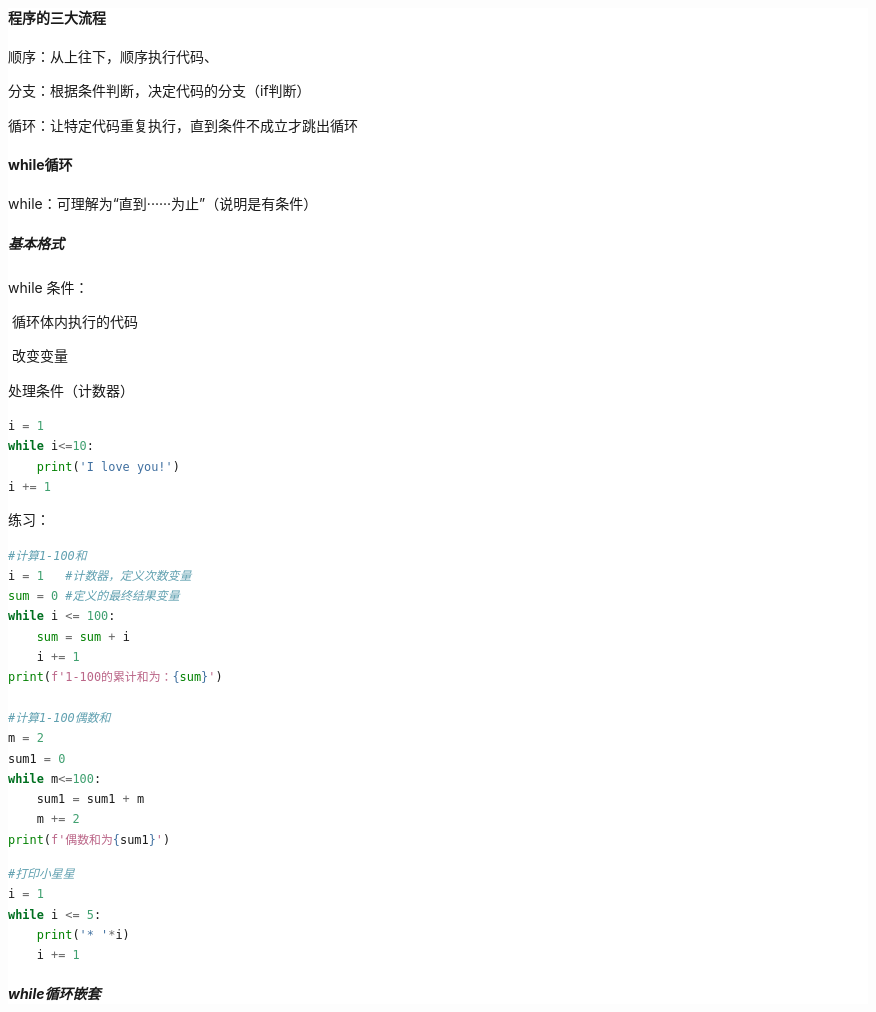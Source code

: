 ####  程序的三大流程

顺序：从上往下，顺序执行代码、

分支：根据条件判断，决定代码的分支（if判断）

循环：让特定代码重复执行，直到条件不成立才跳出循环

####  while循环

while：可理解为“直到······为止”（说明是有条件）

#####  基本格式

while 条件：

​	循环体内执行的代码

​	改变变量

处理条件（计数器）

```python
i = 1
while i<=10:
	print('I love you!')
i += 1
```

练习：

```python
#计算1-100和
i = 1   #计数器，定义次数变量
sum = 0 #定义的最终结果变量
while i <= 100:
    sum = sum + i
    i += 1
print(f'1-100的累计和为：{sum}')

#计算1-100偶数和
m = 2
sum1 = 0
while m<=100:
    sum1 = sum1 + m
    m += 2
print(f'偶数和为{sum1}')
```

```python
#打印小星星
i = 1
while i <= 5:
    print('* '*i)
    i += 1
```

#####  while循环嵌套
